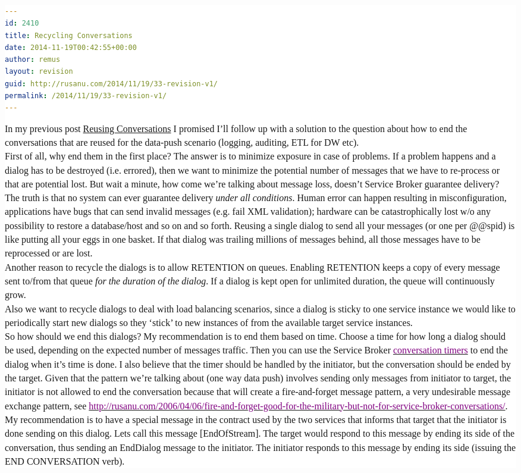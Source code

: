 ```yaml
---
id: 2410
title: Recycling Conversations
date: 2014-11-19T00:42:55+00:00
author: remus
layout: revision
guid: http://rusanu.com/2014/11/19/33-revision-v1/
permalink: /2014/11/19/33-revision-v1/
---
```

<p class="MsoNormal" style="margin: 0in 0in 0pt">
  <span style="font-family: Verdana"><font size="3">In my previous post<font color="#800080"> <a href="http://rusanu.com/2007/04/25/reusing-conversations/">Reusing Conversations</a></font></font><a href="http://blogs.msdn.com/remusrusanu/archive/2007/04/24/reusing-conversations.aspx"></a><font size="3"> I promised I’ll follow up with a solution to the question about how to end the conversations that are reused for the data-push scenario (logging, auditing, ETL for DW etc).</font></span>
</p>

<p class="MsoNormal" style="margin: 0in 0in 0pt">
  <span style="font-family: Verdana"><font size="3">First of all, why end them in the first place? The answer is to minimize exposure in case of problems. If a problem happens and a dialog has to be destroyed (i.e. errored), then we want to minimize the potential number of messages that we have to re-process or that are potential lost. But wait a minute, how come we’re talking about message loss, doesn’t Service Broker guarantee delivery? The truth is that no system can ever guarantee delivery <em>under all conditions</em>. Human error can happen resulting in misconfiguration, applications have bugs that can send invalid messages (e.g. fail XML validation); hardware can be catastrophically lost w/o any possibility to restore a database/host and so on and so forth. Reusing a single dialog to send all your messages (or one per @@spid) is like putting all your eggs in one basket. If that dialog was trailing millions of messages behind, all those messages have to be reprocessed or are lost. <o:p></o:p></font></span>
</p>

<p class="MsoNormal" style="margin: 0in 0in 0pt">
  <span style="font-family: Verdana"><font size="3">Another reason to recycle the dialogs is to allow RETENTION on queues. Enabling RETENTION keeps a copy of every message sent to/from that queue <em>for the duration of the dialog</em>. If a dialog is kept open for unlimited duration, the queue will continuously grow.<o:p></o:p></font></span>
</p>

<p class="MsoNormal" style="margin: 0in 0in 0pt">
  <span style="font-family: Verdana"><font size="3">Also we want to recycle dialogs to deal with load balancing scenarios, since a dialog is sticky to one service instance we would like to periodically start new dialogs so they ‘stick’ to new instances of from the available target service instances.<o:p></o:p></font></span>
</p>

<p class="MsoNormal" style="margin: 0in 0in 0pt">
  <span style="font-family: Verdana"><font size="3">So how should we end this dialogs? My recommendation is to end them based on time. Choose a time for how long a dialog should be used, depending on the expected number of messages traffic. Then you can use the Service Broker </font><a href="http://msdn2.microsoft.com/en-us/library/ms187804.aspx"><font color="#800080" size="3">conversation timers</font></a><font size="3"> to end the dialog when it’s time is done. I also believe that the timer should be handled by the initiator, but the conversation should be ended by the target. Given that the pattern we’re talking about (one way data push) involves sending only messages from initiator to target, the initiator is not allowed to end the conversation because that will create a fire-and-forget message pattern, a very undesirable message exchange pattern, see </font><a href="http://rusanu.com/2006/04/06/fire-and-forget-good-for-the-military-but-not-for-service-broker-conversations/"><font color="#800080" size="3">http://rusanu.com/2006/04/06/fire-and-forget-good-for-the-military-but-not-for-service-broker-conversations/</font></a><font size="3">. My recommendation is to have a special message in the contract used by the two services that informs that target that the initiator is done sending on this dialog. Lets call this message [EndOfStream]. The target would respond to this message by ending its side of the conversation, thus sending an EndDialog message to the initiator. The initiator responds to this message by ending its side (issuing the END CONVERSATION verb).<o:p></o:p></font></span>